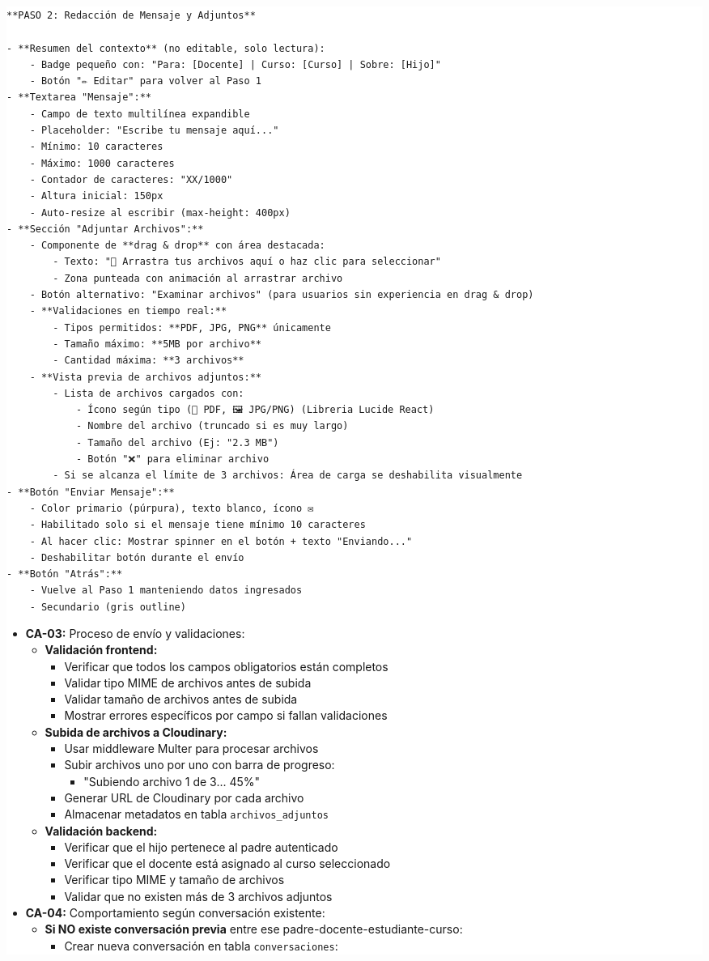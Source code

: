     **PASO 2: Redacción de Mensaje y Adjuntos**
    
    - **Resumen del contexto** (no editable, solo lectura):
        - Badge pequeño con: "Para: [Docente] | Curso: [Curso] | Sobre: [Hijo]"
        - Botón "✏️ Editar" para volver al Paso 1
    - **Textarea "Mensaje":**
        - Campo de texto multilínea expandible
        - Placeholder: "Escribe tu mensaje aquí..."
        - Mínimo: 10 caracteres
        - Máximo: 1000 caracteres
        - Contador de caracteres: "XX/1000"
        - Altura inicial: 150px
        - Auto-resize al escribir (max-height: 400px)
    - **Sección "Adjuntar Archivos":**
        - Componente de **drag & drop** con área destacada:
            - Texto: "📎 Arrastra tus archivos aquí o haz clic para seleccionar"
            - Zona punteada con animación al arrastrar archivo
        - Botón alternativo: "Examinar archivos" (para usuarios sin experiencia en drag & drop)
        - **Validaciones en tiempo real:**
            - Tipos permitidos: **PDF, JPG, PNG** únicamente
            - Tamaño máximo: **5MB por archivo**
            - Cantidad máxima: **3 archivos**
        - **Vista previa de archivos adjuntos:**
            - Lista de archivos cargados con:
                - Ícono según tipo (📄 PDF, 🖼️ JPG/PNG) (Libreria Lucide React)
                - Nombre del archivo (truncado si es muy largo)
                - Tamaño del archivo (Ej: "2.3 MB")
                - Botón "❌" para eliminar archivo
            - Si se alcanza el límite de 3 archivos: Área de carga se deshabilita visualmente
    - **Botón "Enviar Mensaje":**
        - Color primario (púrpura), texto blanco, ícono ✉️
        - Habilitado solo si el mensaje tiene mínimo 10 caracteres
        - Al hacer clic: Mostrar spinner en el botón + texto "Enviando..."
        - Deshabilitar botón durante el envío
    - **Botón "Atrás":**
        - Vuelve al Paso 1 manteniendo datos ingresados
        - Secundario (gris outline)
- **CA-03:** Proceso de envío y validaciones:
    - **Validación frontend:**
        - Verificar que todos los campos obligatorios están completos
        - Validar tipo MIME de archivos antes de subida
        - Validar tamaño de archivos antes de subida
        - Mostrar errores específicos por campo si fallan validaciones
    - **Subida de archivos a Cloudinary:**
        - Usar middleware Multer para procesar archivos
        - Subir archivos uno por uno con barra de progreso:
            - "Subiendo archivo 1 de 3... 45%"
        - Generar URL de Cloudinary por cada archivo
        - Almacenar metadatos en tabla `archivos_adjuntos`
    - **Validación backend:**
        - Verificar que el hijo pertenece al padre autenticado
        - Verificar que el docente está asignado al curso seleccionado
        - Verificar tipo MIME y tamaño de archivos
        - Validar que no existen más de 3 archivos adjuntos
- **CA-04:** Comportamiento según conversación existente:
    - **Si NO existe conversación previa** entre ese padre-docente-estudiante-curso:
        - Crear nueva conversación en tabla `conversaciones`:
            